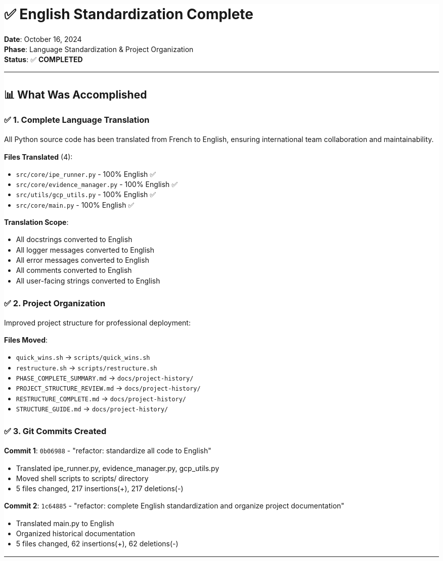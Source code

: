 # ✅ English Standardization Complete

**Date**: October 16, 2024  
**Phase**: Language Standardization & Project Organization  
**Status**: ✅ **COMPLETED**

---

## 📊 What Was Accomplished

### ✅ 1. Complete Language Translation
All Python source code has been translated from French to English, ensuring international team collaboration and maintainability.

**Files Translated** (4):
- `src/core/ipe_runner.py` - 100% English ✅
- `src/core/evidence_manager.py` - 100% English ✅
- `src/utils/gcp_utils.py` - 100% English ✅
- `src/core/main.py` - 100% English ✅

**Translation Scope**:
- All docstrings converted to English
- All logger messages converted to English
- All error messages converted to English
- All comments converted to English
- All user-facing strings converted to English

### ✅ 2. Project Organization
Improved project structure for professional deployment:

**Files Moved**:
- `quick_wins.sh` → `scripts/quick_wins.sh`
- `restructure.sh` → `scripts/restructure.sh`
- `PHASE_COMPLETE_SUMMARY.md` → `docs/project-history/`
- `PROJECT_STRUCTURE_REVIEW.md` → `docs/project-history/`
- `RESTRUCTURE_COMPLETE.md` → `docs/project-history/`
- `STRUCTURE_GUIDE.md` → `docs/project-history/`

### ✅ 3. Git Commits Created

**Commit 1**: `0b06988` - "refactor: standardize all code to English"
- Translated ipe_runner.py, evidence_manager.py, gcp_utils.py
- Moved shell scripts to scripts/ directory
- 5 files changed, 217 insertions(+), 217 deletions(-)

**Commit 2**: `1c64885` - "refactor: complete English standardization and organize project documentation"
- Translated main.py to English
- Organized historical documentation
- 5 files changed, 62 insertions(+), 62 deletions(-)

---